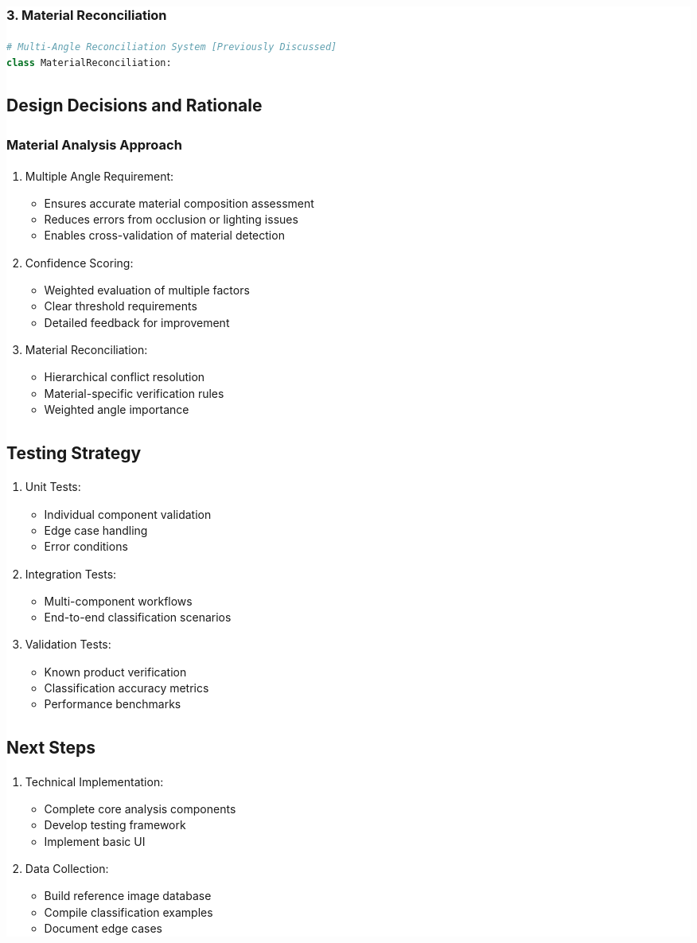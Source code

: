 ### 3. Material Reconciliation
```python src/material_analysis/material_reconciliation.py
# Multi-Angle Reconciliation System [Previously Discussed]
class MaterialReconciliation:
```

## Design Decisions and Rationale

### Material Analysis Approach
1. Multiple Angle Requirement:
   - Ensures accurate material composition assessment
   - Reduces errors from occlusion or lighting issues
   - Enables cross-validation of material detection

2. Confidence Scoring:
   - Weighted evaluation of multiple factors
   - Clear threshold requirements
   - Detailed feedback for improvement

3. Material Reconciliation:
   - Hierarchical conflict resolution
   - Material-specific verification rules
   - Weighted angle importance

## Testing Strategy

1. Unit Tests:
   - Individual component validation
   - Edge case handling
   - Error conditions

2. Integration Tests:
   - Multi-component workflows
   - End-to-end classification scenarios

3. Validation Tests:
   - Known product verification
   - Classification accuracy metrics
   - Performance benchmarks

## Next Steps

1. Technical Implementation:
   - Complete core analysis components
   - Develop testing framework
   - Implement basic UI

2. Data Collection:
   - Build reference image database
   - Compile classification examples
   - Document edge cases
